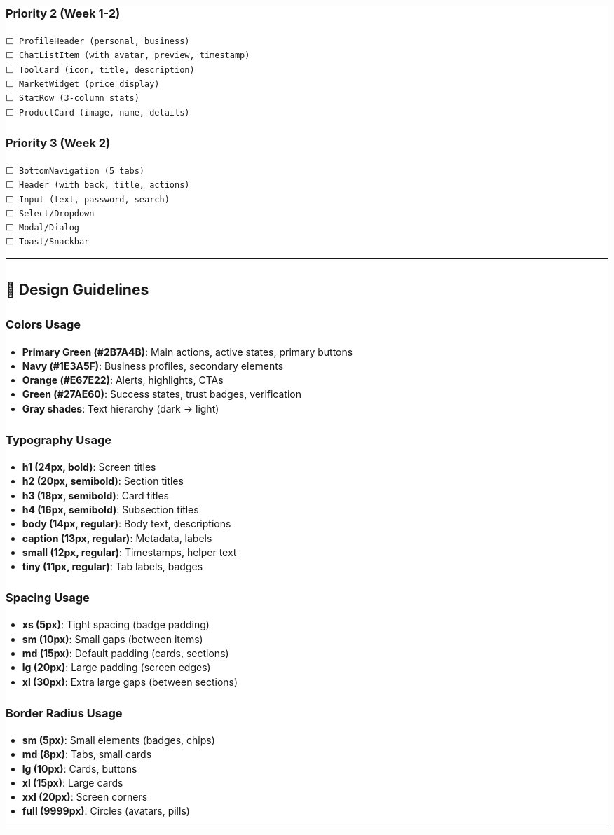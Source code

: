 ### Priority 2 (Week 1-2)
```
⬜ ProfileHeader (personal, business)
⬜ ChatListItem (with avatar, preview, timestamp)
⬜ ToolCard (icon, title, description)
⬜ MarketWidget (price display)
⬜ StatRow (3-column stats)
⬜ ProductCard (image, name, details)
```

### Priority 3 (Week 2)
```
⬜ BottomNavigation (5 tabs)
⬜ Header (with back, title, actions)
⬜ Input (text, password, search)
⬜ Select/Dropdown
⬜ Modal/Dialog
⬜ Toast/Snackbar
```

---

## 🎨 Design Guidelines

### Colors Usage
- **Primary Green (#2B7A4B)**: Main actions, active states, primary buttons
- **Navy (#1E3A5F)**: Business profiles, secondary elements
- **Orange (#E67E22)**: Alerts, highlights, CTAs
- **Green (#27AE60)**: Success states, trust badges, verification
- **Gray shades**: Text hierarchy (dark → light)

### Typography Usage
- **h1 (24px, bold)**: Screen titles
- **h2 (20px, semibold)**: Section titles
- **h3 (18px, semibold)**: Card titles
- **h4 (16px, semibold)**: Subsection titles
- **body (14px, regular)**: Body text, descriptions
- **caption (13px, regular)**: Metadata, labels
- **small (12px, regular)**: Timestamps, helper text
- **tiny (11px, regular)**: Tab labels, badges

### Spacing Usage
- **xs (5px)**: Tight spacing (badge padding)
- **sm (10px)**: Small gaps (between items)
- **md (15px)**: Default padding (cards, sections)
- **lg (20px)**: Large padding (screen edges)
- **xl (30px)**: Extra large gaps (between sections)

### Border Radius Usage
- **sm (5px)**: Small elements (badges, chips)
- **md (8px)**: Tabs, small cards
- **lg (10px)**: Cards, buttons
- **xl (15px)**: Large cards
- **xxl (20px)**: Screen corners
- **full (9999px)**: Circles (avatars, pills)

---